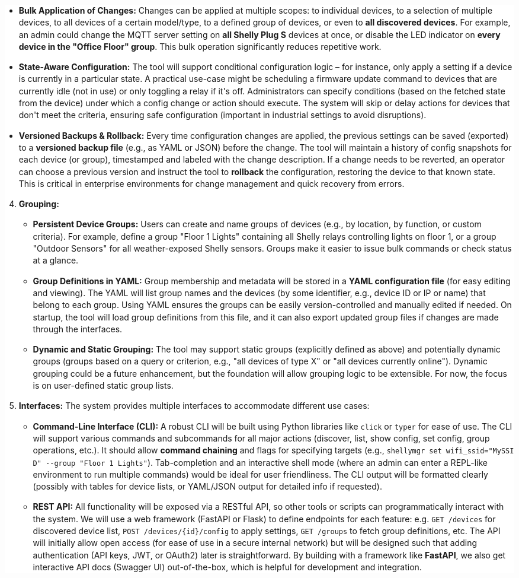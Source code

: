    * **Bulk Application of Changes:** Changes can be applied at multiple scopes: to individual devices, to a selection of multiple devices, to all devices of a certain model/type, to a defined group of devices, or even to **all discovered devices**. For example, an admin could change the MQTT server setting on **all Shelly Plug S** devices at once, or disable the LED indicator on **every device in the "Office Floor" group**. This bulk operation significantly reduces repetitive work.
   
   * **State-Aware Configuration:** The tool will support conditional configuration logic – for instance, only apply a setting if a device is currently in a particular state. A practical use-case might be scheduling a firmware update command to devices that are currently idle (not in use) or only toggling a relay if it's off. Administrators can specify conditions (based on the fetched state from the device) under which a config change or action should execute. The system will skip or delay actions for devices that don't meet the criteria, ensuring safe configuration (important in industrial settings to avoid disruptions).
   
   * **Versioned Backups & Rollback:** Every time configuration changes are applied, the previous settings can be saved (exported) to a **versioned backup file** (e.g., as YAML or JSON) before the change. The tool will maintain a history of config snapshots for each device (or group), timestamped and labeled with the change description. If a change needs to be reverted, an operator can choose a previous version and instruct the tool to **rollback** the configuration, restoring the device to that known state. This is critical in enterprise environments for change management and quick recovery from errors.

4. **Grouping:**
   
   * **Persistent Device Groups:** Users can create and name groups of devices (e.g., by location, by function, or custom criteria). For example, define a group "Floor 1 Lights" containing all Shelly relays controlling lights on floor 1, or a group "Outdoor Sensors" for all weather-exposed Shelly sensors. Groups make it easier to issue bulk commands or check status at a glance.
   
   * **Group Definitions in YAML:** Group membership and metadata will be stored in a **YAML configuration file** (for easy editing and viewing). The YAML will list group names and the devices (by some identifier, e.g., device ID or IP or name) that belong to each group. Using YAML ensures the groups can be easily version-controlled and manually edited if needed. On startup, the tool will load group definitions from this file, and it can also export updated group files if changes are made through the interfaces.
   
   * **Dynamic and Static Grouping:** The tool may support static groups (explicitly defined as above) and potentially dynamic groups (groups based on a query or criterion, e.g., "all devices of type X" or "all devices currently online"). Dynamic grouping could be a future enhancement, but the foundation will allow grouping logic to be extensible. For now, the focus is on user-defined static group lists.

5. **Interfaces:** The system provides multiple interfaces to accommodate different use cases:
   
   * **Command-Line Interface (CLI):** A robust CLI will be built using Python libraries like `click` or `typer` for ease of use. The CLI will support various commands and subcommands for all major actions (discover, list, show config, set config, group operations, etc.). It should allow **command chaining** and flags for specifying targets (e.g., `shellymgr set wifi_ssid="MySSID" --group "Floor 1 Lights"`). Tab-completion and an interactive shell mode (where an admin can enter a REPL-like environment to run multiple commands) would be ideal for user friendliness. The CLI output will be formatted clearly (possibly with tables for device lists, or YAML/JSON output for detailed info if requested).
   
   * **REST API:** All functionality will be exposed via a RESTful API, so other tools or scripts can programmatically interact with the system. We will use a web framework (FastAPI or Flask) to define endpoints for each feature: e.g. `GET /devices` for discovered device list, `POST /devices/{id}/config` to apply settings, `GET /groups` to fetch group definitions, etc. The API will initially allow open access (for ease of use in a secure internal network) but will be designed such that adding authentication (API keys, JWT, or OAuth2) later is straightforward. By building with a framework like **FastAPI**, we also get interactive API docs (Swagger UI) out-of-the-box, which is helpful for development and integration.
   